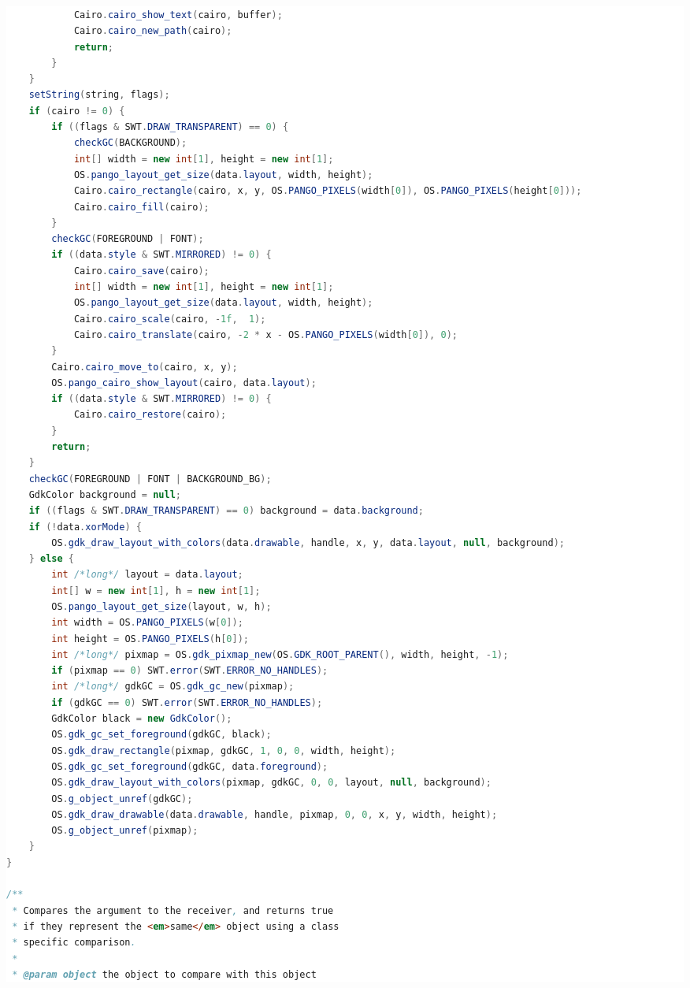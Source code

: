 ```java
			Cairo.cairo_show_text(cairo, buffer);
			Cairo.cairo_new_path(cairo);
			return;
		}
	}
	setString(string, flags);
	if (cairo != 0) {
		if ((flags & SWT.DRAW_TRANSPARENT) == 0) {
			checkGC(BACKGROUND);
			int[] width = new int[1], height = new int[1];
			OS.pango_layout_get_size(data.layout, width, height);
			Cairo.cairo_rectangle(cairo, x, y, OS.PANGO_PIXELS(width[0]), OS.PANGO_PIXELS(height[0]));
			Cairo.cairo_fill(cairo);
		}
		checkGC(FOREGROUND | FONT);
		if ((data.style & SWT.MIRRORED) != 0) {
			Cairo.cairo_save(cairo);
			int[] width = new int[1], height = new int[1];
			OS.pango_layout_get_size(data.layout, width, height);
			Cairo.cairo_scale(cairo, -1f,  1);
			Cairo.cairo_translate(cairo, -2 * x - OS.PANGO_PIXELS(width[0]), 0);
		}
		Cairo.cairo_move_to(cairo, x, y);
		OS.pango_cairo_show_layout(cairo, data.layout);
		if ((data.style & SWT.MIRRORED) != 0) {
			Cairo.cairo_restore(cairo);
		}
		return;
	}
	checkGC(FOREGROUND | FONT | BACKGROUND_BG);
	GdkColor background = null;
	if ((flags & SWT.DRAW_TRANSPARENT) == 0) background = data.background;
	if (!data.xorMode) {
		OS.gdk_draw_layout_with_colors(data.drawable, handle, x, y, data.layout, null, background);
	} else {
		int /*long*/ layout = data.layout;
		int[] w = new int[1], h = new int[1];
		OS.pango_layout_get_size(layout, w, h);
		int width = OS.PANGO_PIXELS(w[0]);
		int height = OS.PANGO_PIXELS(h[0]);
		int /*long*/ pixmap = OS.gdk_pixmap_new(OS.GDK_ROOT_PARENT(), width, height, -1);
		if (pixmap == 0) SWT.error(SWT.ERROR_NO_HANDLES);
		int /*long*/ gdkGC = OS.gdk_gc_new(pixmap);
		if (gdkGC == 0) SWT.error(SWT.ERROR_NO_HANDLES);
		GdkColor black = new GdkColor();
		OS.gdk_gc_set_foreground(gdkGC, black);
		OS.gdk_draw_rectangle(pixmap, gdkGC, 1, 0, 0, width, height);
		OS.gdk_gc_set_foreground(gdkGC, data.foreground);
		OS.gdk_draw_layout_with_colors(pixmap, gdkGC, 0, 0, layout, null, background);
		OS.g_object_unref(gdkGC);
		OS.gdk_draw_drawable(data.drawable, handle, pixmap, 0, 0, x, y, width, height);
		OS.g_object_unref(pixmap);
	}
}

/**
 * Compares the argument to the receiver, and returns true
 * if they represent the <em>same</em> object using a class
 * specific comparison.
 *
 * @param object the object to compare with this object
```